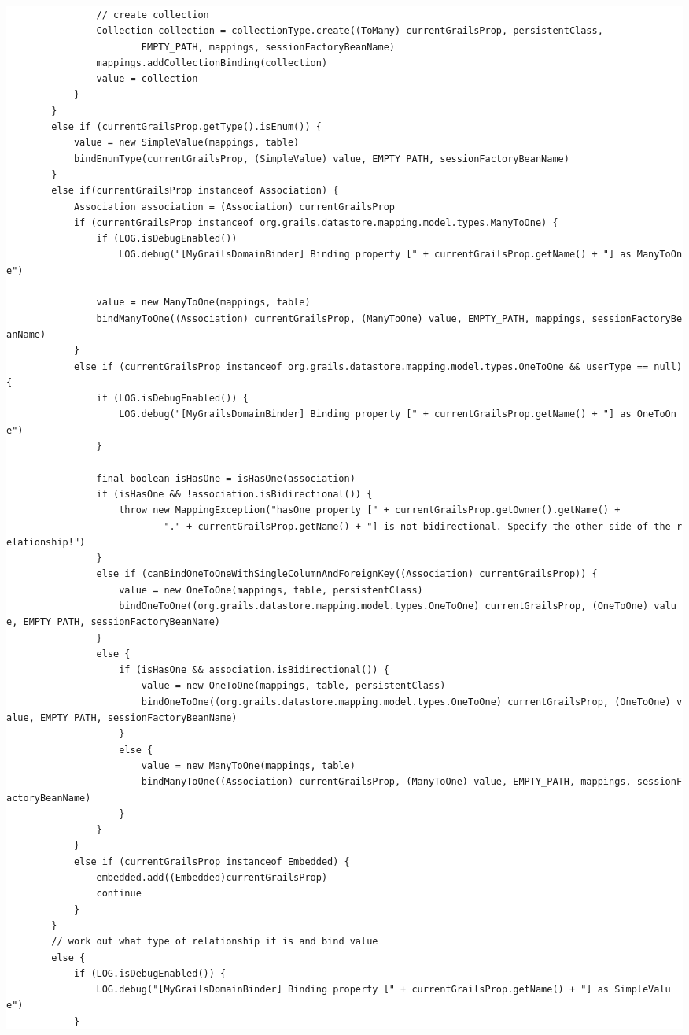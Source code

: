                     // create collection
                    Collection collection = collectionType.create((ToMany) currentGrailsProp, persistentClass,
                            EMPTY_PATH, mappings, sessionFactoryBeanName)
                    mappings.addCollectionBinding(collection)
                    value = collection
                }
            }
            else if (currentGrailsProp.getType().isEnum()) {
                value = new SimpleValue(mappings, table)
                bindEnumType(currentGrailsProp, (SimpleValue) value, EMPTY_PATH, sessionFactoryBeanName)
            }
            else if(currentGrailsProp instanceof Association) {
                Association association = (Association) currentGrailsProp
                if (currentGrailsProp instanceof org.grails.datastore.mapping.model.types.ManyToOne) {
                    if (LOG.isDebugEnabled())
                        LOG.debug("[MyGrailsDomainBinder] Binding property [" + currentGrailsProp.getName() + "] as ManyToOne")

                    value = new ManyToOne(mappings, table)
                    bindManyToOne((Association) currentGrailsProp, (ManyToOne) value, EMPTY_PATH, mappings, sessionFactoryBeanName)
                }
                else if (currentGrailsProp instanceof org.grails.datastore.mapping.model.types.OneToOne && userType == null) {
                    if (LOG.isDebugEnabled()) {
                        LOG.debug("[MyGrailsDomainBinder] Binding property [" + currentGrailsProp.getName() + "] as OneToOne")
                    }

                    final boolean isHasOne = isHasOne(association)
                    if (isHasOne && !association.isBidirectional()) {
                        throw new MappingException("hasOne property [" + currentGrailsProp.getOwner().getName() +
                                "." + currentGrailsProp.getName() + "] is not bidirectional. Specify the other side of the relationship!")
                    }
                    else if (canBindOneToOneWithSingleColumnAndForeignKey((Association) currentGrailsProp)) {
                        value = new OneToOne(mappings, table, persistentClass)
                        bindOneToOne((org.grails.datastore.mapping.model.types.OneToOne) currentGrailsProp, (OneToOne) value, EMPTY_PATH, sessionFactoryBeanName)
                    }
                    else {
                        if (isHasOne && association.isBidirectional()) {
                            value = new OneToOne(mappings, table, persistentClass)
                            bindOneToOne((org.grails.datastore.mapping.model.types.OneToOne) currentGrailsProp, (OneToOne) value, EMPTY_PATH, sessionFactoryBeanName)
                        }
                        else {
                            value = new ManyToOne(mappings, table)
                            bindManyToOne((Association) currentGrailsProp, (ManyToOne) value, EMPTY_PATH, mappings, sessionFactoryBeanName)
                        }
                    }
                }
                else if (currentGrailsProp instanceof Embedded) {
                    embedded.add((Embedded)currentGrailsProp)
                    continue
                }
            }
            // work out what type of relationship it is and bind value
            else {
                if (LOG.isDebugEnabled()) {
                    LOG.debug("[MyGrailsDomainBinder] Binding property [" + currentGrailsProp.getName() + "] as SimpleValue")
                }